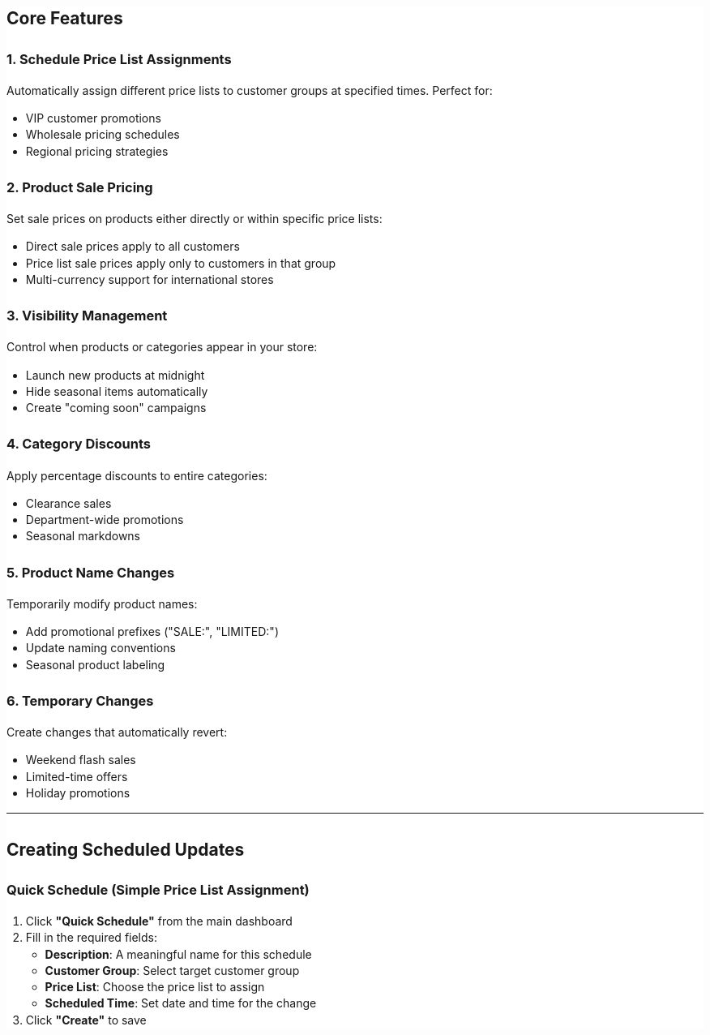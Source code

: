 
## Core Features

### 1. Schedule Price List Assignments
Automatically assign different price lists to customer groups at specified times. Perfect for:
- VIP customer promotions
- Wholesale pricing schedules
- Regional pricing strategies

### 2. Product Sale Pricing
Set sale prices on products either directly or within specific price lists:
- Direct sale prices apply to all customers
- Price list sale prices apply only to customers in that group
- Multi-currency support for international stores

### 3. Visibility Management
Control when products or categories appear in your store:
- Launch new products at midnight
- Hide seasonal items automatically
- Create "coming soon" campaigns

### 4. Category Discounts
Apply percentage discounts to entire categories:
- Clearance sales
- Department-wide promotions
- Seasonal markdowns

### 5. Product Name Changes
Temporarily modify product names:
- Add promotional prefixes ("SALE:", "LIMITED:")
- Update naming conventions
- Seasonal product labeling

### 6. Temporary Changes
Create changes that automatically revert:
- Weekend flash sales
- Limited-time offers
- Holiday promotions

---

## Creating Scheduled Updates

### Quick Schedule (Simple Price List Assignment)

1. Click **"Quick Schedule"** from the main dashboard
2. Fill in the required fields:
   - **Description**: A meaningful name for this schedule
   - **Customer Group**: Select target customer group
   - **Price List**: Choose the price list to assign
   - **Scheduled Time**: Set date and time for the change
3. Click **"Create"** to save
